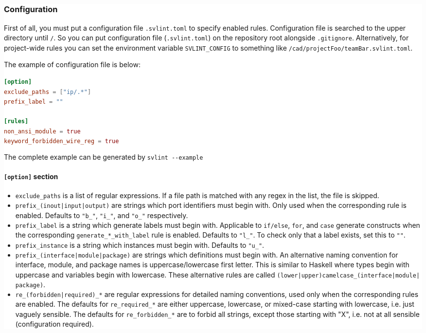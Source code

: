 ### Configuration

First of all, you must put a configuration file `.svlint.toml` to specify enabled rules.
Configuration file is searched to the upper directory until `/`.
So you can put configuration file (`.svlint.toml`) on the repository root
alongside `.gitignore`.
Alternatively, for project-wide rules you can set the environment variable
`SVLINT_CONFIG` to something like `/cad/projectFoo/teamBar.svlint.toml`.

The example of configuration file is below:

```toml
[option]
exclude_paths = ["ip/.*"]
prefix_label = ""

[rules]
non_ansi_module = true
keyword_forbidden_wire_reg = true
```

The complete example can be generated by `svlint --example`

#### `[option]` section

- `exclude_paths` is a list of regular expressions.
  If a file path is matched with any regex in the list, the file is skipped.
- `prefix_(inout|input|output)` are strings which port identifiers must begin
  with.
  Only used when the corresponding rule is enabled.
  Defaults to `"b_"`, `"i_"`, and `"o_"` respectively.
- `prefix_label` is a string which generate labels must begin with.
  Applicable to `if/else`, `for`, and `case` generate constructs when the
  corresponding `generate_*_with_label` rule is enabled.
  Defaults to `"l_"`.
  To check only that a label exists, set this to `""`.
- `prefix_instance` is a string which instances must begin with.
  Defaults to `"u_"`.
- `prefix_(interface|module|package)` are strings which definitions must begin
  with.
  An alternative naming convention for interface, module, and package names is
  uppercase/lowercase first letter.
  This is similar to Haskell where types begin with uppercase and variables
  begin with lowercase.
  These alternative rules are called
  `(lower|upper)camelcase_(interface|module|package)`.
- `re_(forbidden|required)_*` are regular expressions for detailed naming
  conventions, used only when the corresponding rules are enabled.
  The defaults for `re_required_*` are either uppercase, lowercase, or
  mixed-case starting with lowercase, i.e. just vaguely sensible.
  The defaults for `re_forbidden_*` are to forbid all strings, except those
  starting with "X", i.e. not at all sensible (configuration required).
